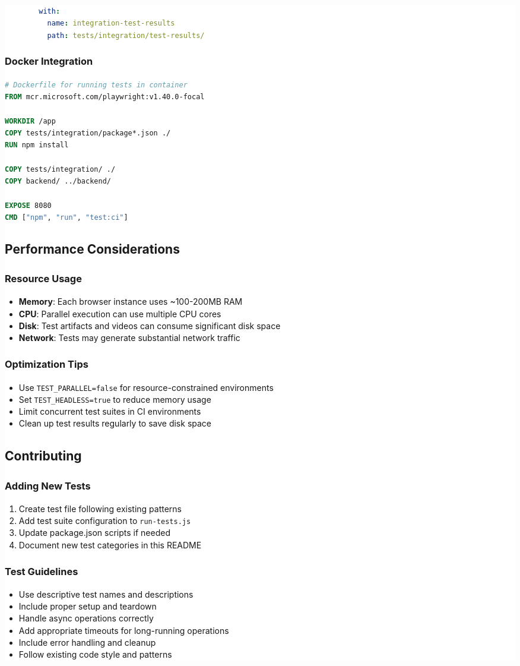```yaml
        with:
          name: integration-test-results
          path: tests/integration/test-results/
```

### Docker Integration

```dockerfile
# Dockerfile for running tests in container
FROM mcr.microsoft.com/playwright:v1.40.0-focal

WORKDIR /app
COPY tests/integration/package*.json ./
RUN npm install

COPY tests/integration/ ./
COPY backend/ ../backend/

EXPOSE 8080
CMD ["npm", "run", "test:ci"]
```

## Performance Considerations

### Resource Usage

- **Memory**: Each browser instance uses ~100-200MB RAM
- **CPU**: Parallel execution can use multiple CPU cores
- **Disk**: Test artifacts and videos can consume significant disk space
- **Network**: Tests may generate substantial network traffic

### Optimization Tips

- Use `TEST_PARALLEL=false` for resource-constrained environments
- Set `TEST_HEADLESS=true` to reduce memory usage
- Limit concurrent test suites in CI environments
- Clean up test results regularly to save disk space

## Contributing

### Adding New Tests

1. Create test file following existing patterns
2. Add test suite configuration to `run-tests.js`
3. Update package.json scripts if needed
4. Document new test categories in this README

### Test Guidelines

- Use descriptive test names and descriptions
- Include proper setup and teardown
- Handle async operations correctly
- Add appropriate timeouts for long-running operations
- Include error handling and cleanup
- Follow existing code style and patterns
